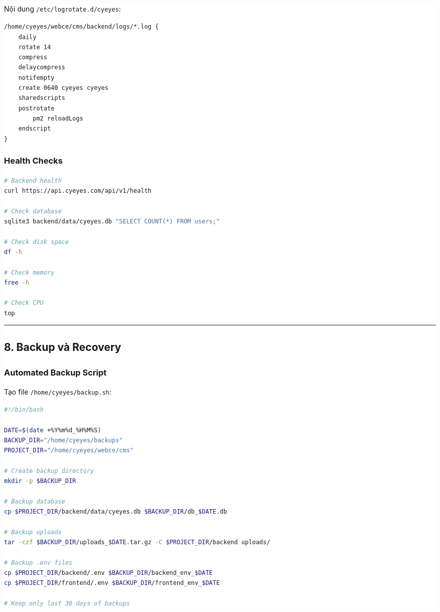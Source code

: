 Nội dung `/etc/logrotate.d/cyeyes`:

```
/home/cyeyes/webce/cms/backend/logs/*.log {
    daily
    rotate 14
    compress
    delaycompress
    notifempty
    create 0640 cyeyes cyeyes
    sharedscripts
    postrotate
        pm2 reloadLogs
    endscript
}
```

### Health Checks

```bash
# Backend health
curl https://api.cyeyes.com/api/v1/health

# Check database
sqlite3 backend/data/cyeyes.db "SELECT COUNT(*) FROM users;"

# Check disk space
df -h

# Check memory
free -h

# Check CPU
top
```

---

## 8. Backup và Recovery

### Automated Backup Script

Tạo file `/home/cyeyes/backup.sh`:

```bash
#!/bin/bash

DATE=$(date +%Y%m%d_%H%M%S)
BACKUP_DIR="/home/cyeyes/backups"
PROJECT_DIR="/home/cyeyes/webce/cms"

# Create backup directory
mkdir -p $BACKUP_DIR

# Backup database
cp $PROJECT_DIR/backend/data/cyeyes.db $BACKUP_DIR/db_$DATE.db

# Backup uploads
tar -czf $BACKUP_DIR/uploads_$DATE.tar.gz -C $PROJECT_DIR/backend uploads/

# Backup .env files
cp $PROJECT_DIR/backend/.env $BACKUP_DIR/backend_env_$DATE
cp $PROJECT_DIR/frontend/.env $BACKUP_DIR/frontend_env_$DATE

# Keep only last 30 days of backups
```